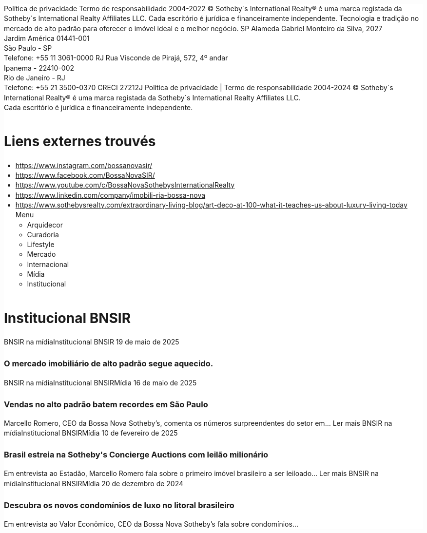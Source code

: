 
Política de privacidade  Termo de responsabilidade 
2004-2022 © Sotheby´s International Realty® é uma marca registada da Sotheby´s International Realty Affiliates LLC.
Cada escritório é jurídica e financeiramente independente.
Tecnologia e tradição no mercado de alto padrão para oferecer o imóvel ideal e o melhor negócio.
SP
Alameda Gabriel Monteiro da Silva, 2027   
Jardim América 01441-001   
São Paulo - SP   
Telefone: +55 11 3061-0000
RJ
Rua Visconde de Pirajá, 572, 4º andar   
Ipanema - 22410-002   
Rio de Janeiro - RJ   
Telefone: +55 21 3500-0370
CRECI 27212J
Política de privacidade | Termo de responsabilidade 
2004-2024 © Sotheby´s International Realty® é uma marca registada da Sotheby´s International Realty Affiliates LLC.   
Cada escritório é jurídica e financeiramente independente.


# Liens externes trouvés
- https://www.instagram.com/bossanovasir/
- https://www.facebook.com/BossaNovaSIR/
- https://www.youtube.com/c/BossaNovaSothebysInternationalRealty
- https://www.linkedin.com/company/imobili-ria-bossa-nova
- https://www.sothebysrealty.com/extraordinary-living-blog/art-deco-at-100-what-it-teaches-us-about-luxury-living-today
Menu 
  * Arquidecor
  * Curadoria
  * Lifestyle
  * Mercado
  * Internacional
  * Mídia
  * Institucional


# Institucional BNSIR
BNSIR na mídiaInstitucional BNSIR
19 de maio de 2025
### O mercado imobiliário de alto padrão segue aquecido.
BNSIR na mídiaInstitucional BNSIRMídia
16 de maio de 2025
### Vendas no alto padrão batem recordes em São Paulo
Marcello Romero, CEO da Bossa Nova Sotheby’s, comenta os números surpreendentes do setor em…
Ler mais
BNSIR na mídiaInstitucional BNSIRMídia
10 de fevereiro de 2025
### Brasil estreia na Sotheby's Concierge Auctions com leilão milionário
Em entrevista ao Estadão, Marcello Romero fala sobre o primeiro imóvel brasileiro a ser leiloado…
Ler mais
BNSIR na mídiaInstitucional BNSIRMídia
20 de dezembro de 2024
### Descubra os novos condomínios de luxo no litoral brasileiro
Em entrevista ao Valor Econômico, CEO da Bossa Nova Sotheby’s fala sobre condomínios…